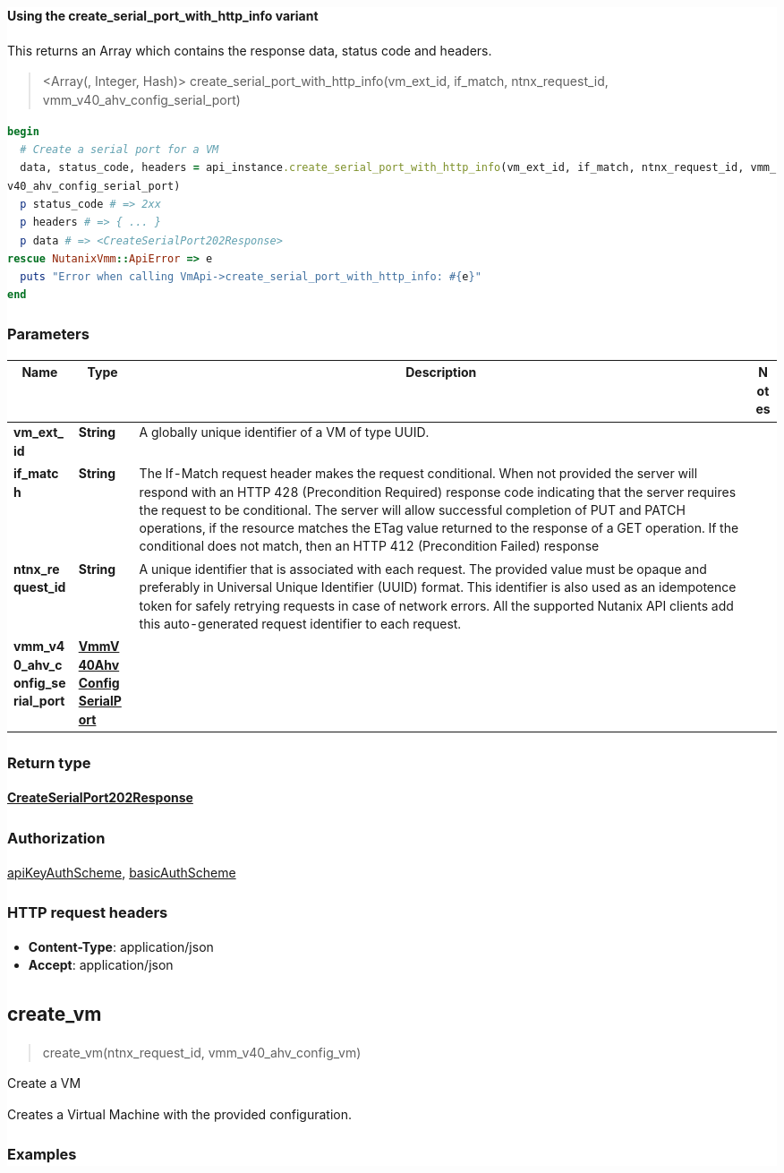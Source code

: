 #### Using the create_serial_port_with_http_info variant

This returns an Array which contains the response data, status code and headers.

> <Array(<CreateSerialPort202Response>, Integer, Hash)> create_serial_port_with_http_info(vm_ext_id, if_match, ntnx_request_id, vmm_v40_ahv_config_serial_port)

```ruby
begin
  # Create a serial port for a VM
  data, status_code, headers = api_instance.create_serial_port_with_http_info(vm_ext_id, if_match, ntnx_request_id, vmm_v40_ahv_config_serial_port)
  p status_code # => 2xx
  p headers # => { ... }
  p data # => <CreateSerialPort202Response>
rescue NutanixVmm::ApiError => e
  puts "Error when calling VmApi->create_serial_port_with_http_info: #{e}"
end
```

### Parameters

| Name | Type | Description | Notes |
| ---- | ---- | ----------- | ----- |
| **vm_ext_id** | **String** | A globally unique identifier of a VM of type UUID. |  |
| **if_match** | **String** | The If-Match request header makes the request conditional. When not provided the server will respond with an HTTP 428 (Precondition Required) response code indicating that the server requires the request to be conditional. The server will allow successful completion of PUT and PATCH operations, if the resource matches the ETag value returned to the response of a GET operation. If the conditional does not match, then an HTTP 412 (Precondition Failed) response  |  |
| **ntnx_request_id** | **String** | A unique identifier that is associated with each request. The provided value must be opaque and preferably in Universal Unique Identifier (UUID) format. This identifier is also used as an idempotence token for safely retrying requests in case of network errors. All the supported Nutanix API clients add this auto-generated request identifier to each request.  |  |
| **vmm_v40_ahv_config_serial_port** | [**VmmV40AhvConfigSerialPort**](VmmV40AhvConfigSerialPort.md) |  |  |

### Return type

[**CreateSerialPort202Response**](CreateSerialPort202Response.md)

### Authorization

[apiKeyAuthScheme](../README.md#apiKeyAuthScheme), [basicAuthScheme](../README.md#basicAuthScheme)

### HTTP request headers

- **Content-Type**: application/json
- **Accept**: application/json


## create_vm

> <CreateVm202Response> create_vm(ntnx_request_id, vmm_v40_ahv_config_vm)

Create a VM

Creates a Virtual Machine with the provided configuration.

### Examples
